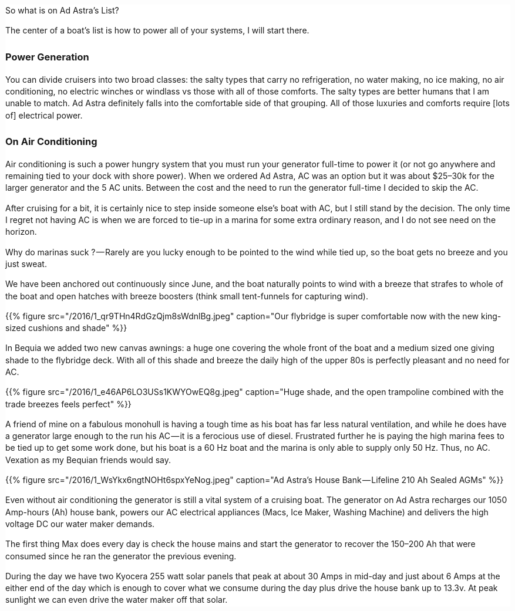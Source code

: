 So what is on Ad Astra’s List?

The center of a boat’s list is how to power all of your systems, I will start there.

### Power Generation

You can divide cruisers into two broad classes: the salty types that carry no refrigeration, no water making, no ice making, no air conditioning, no electric winches or windlass vs those with all of those comforts. The salty types are better humans that I am unable to match. Ad Astra definitely falls into the comfortable side of that grouping. All of those luxuries and comforts require [lots of] electrical power.

### On Air Conditioning

Air conditioning is such a power hungry system that you must run your generator full-time to power it (or not go anywhere and remaining tied to your dock with shore power). When we ordered Ad Astra, AC was an option but it was about $25–30k for the larger generator and the 5 AC units. Between the cost and the need to run the generator full-time I decided to skip the AC.

After cruising for a bit, it is certainly nice to step inside someone else’s boat with AC, but I still stand by the decision. The only time I regret not having AC is when we are forced to tie-up in a marina for some extra ordinary reason, and I do not see need on the horizon.

Why do marinas suck ? — Rarely are you lucky enough to be pointed to the wind while tied up, so the boat gets no breeze and you just sweat.

We have been anchored out continuously since June, and the boat naturally points to wind with a breeze that strafes to whole of the boat and open hatches with breeze boosters (think small tent-funnels for capturing wind).

{{% figure src="/2016/1_qr9THn4RdGzQjm8sWdnlBg.jpeg" caption="Our flybridge is super comfortable now with the new king-sized cushions and shade" %}}

In Bequia we added two new canvas awnings: a huge one covering the whole front of the boat and a medium sized one giving shade to the flybridge deck. With all of this shade and breeze the daily high of the upper 80s is perfectly pleasant and no need for AC.

{{% figure src="/2016/1_e46AP6LO3USs1KWYOwEQ8g.jpeg" caption="Huge shade, and the open trampoline combined with the trade breezes feels perfect" %}}

A friend of mine on a fabulous monohull is having a tough time as his boat has far less natural ventilation, and while he does have a generator large enough to the run his AC — it is a ferocious use of diesel. Frustrated further he is paying the high marina fees to be tied up to get some work done, but his boat is a 60 Hz boat and the marina is only able to supply only 50 Hz. Thus, no AC. Vexation as my Bequian friends would say.

{{% figure src="/2016/1_WsYkx6ngtNOHt6spxYeNog.jpeg" caption="Ad Astra’s House Bank — Lifeline 210 Ah Sealed AGMs" %}}

Even without air conditioning the generator is still a vital system of a cruising boat. The generator on Ad Astra recharges our 1050 Amp-hours (Ah) house bank, powers our AC electrical appliances (Macs, Ice Maker, Washing Machine) and delivers the high voltage DC our water maker demands.

The first thing Max does every day is check the house mains and start the generator to recover the 150–200 Ah that were consumed since he ran the generator the previous evening.

During the day we have two Kyocera 255 watt solar panels that peak at about 30 Amps in mid-day and just about 6 Amps at the either end of the day which is enough to cover what we consume during the day plus drive the house bank up to 13.3v. At peak sunlight we can even drive the water maker off that solar.
